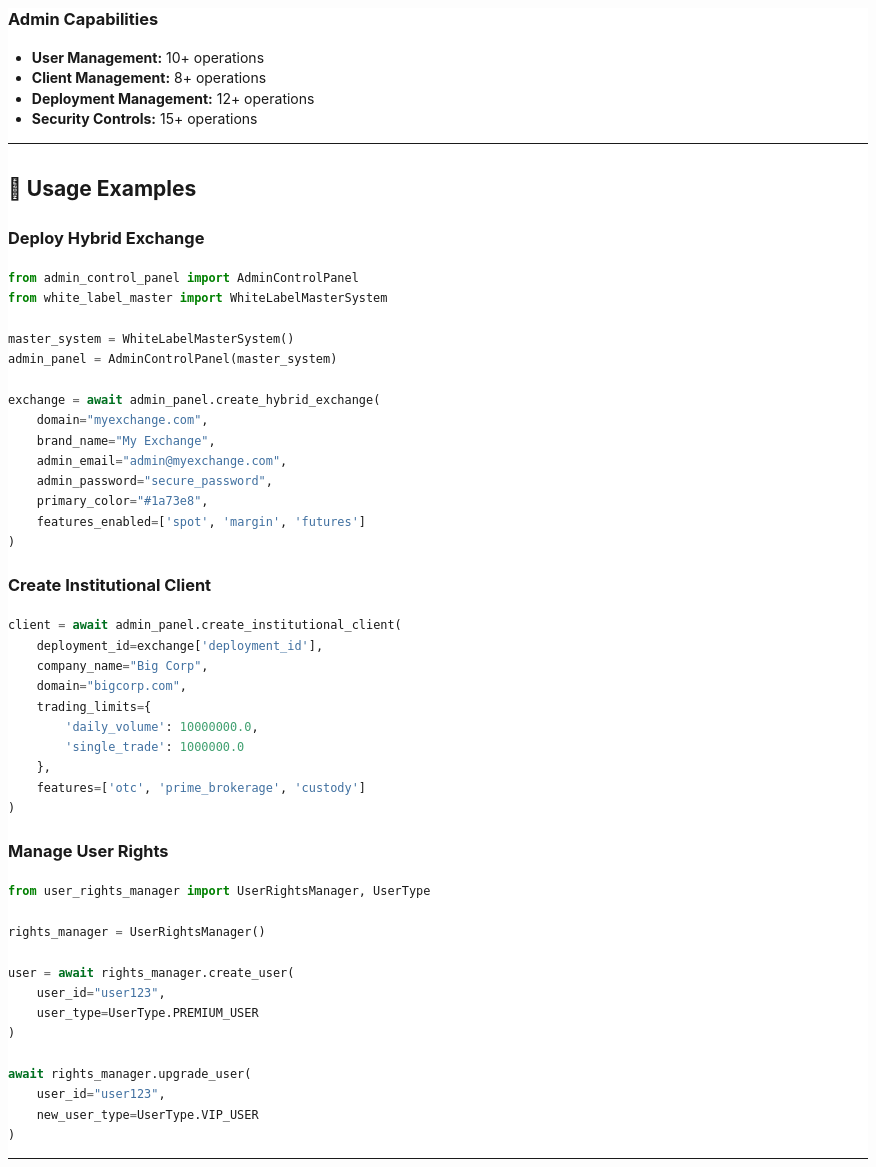 ### Admin Capabilities
- **User Management:** 10+ operations
- **Client Management:** 8+ operations
- **Deployment Management:** 12+ operations
- **Security Controls:** 15+ operations

---

## 🎯 Usage Examples

### Deploy Hybrid Exchange

```python
from admin_control_panel import AdminControlPanel
from white_label_master import WhiteLabelMasterSystem

master_system = WhiteLabelMasterSystem()
admin_panel = AdminControlPanel(master_system)

exchange = await admin_panel.create_hybrid_exchange(
    domain="myexchange.com",
    brand_name="My Exchange",
    admin_email="admin@myexchange.com",
    admin_password="secure_password",
    primary_color="#1a73e8",
    features_enabled=['spot', 'margin', 'futures']
)
```

### Create Institutional Client

```python
client = await admin_panel.create_institutional_client(
    deployment_id=exchange['deployment_id'],
    company_name="Big Corp",
    domain="bigcorp.com",
    trading_limits={
        'daily_volume': 10000000.0,
        'single_trade': 1000000.0
    },
    features=['otc', 'prime_brokerage', 'custody']
)
```

### Manage User Rights

```python
from user_rights_manager import UserRightsManager, UserType

rights_manager = UserRightsManager()

user = await rights_manager.create_user(
    user_id="user123",
    user_type=UserType.PREMIUM_USER
)

await rights_manager.upgrade_user(
    user_id="user123",
    new_user_type=UserType.VIP_USER
)
```

---
